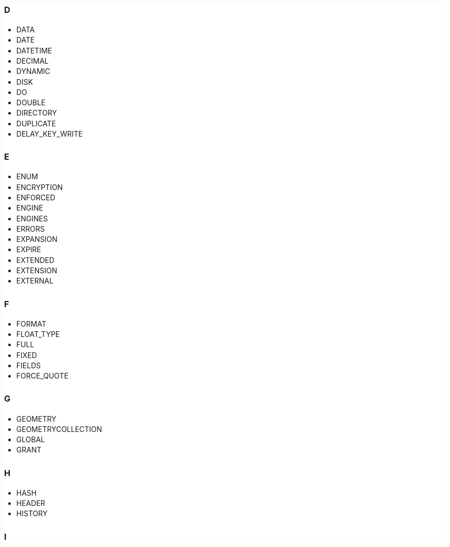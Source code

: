### D

- DATA
- DATE
- DATETIME
- DECIMAL
- DYNAMIC
- DISK
- DO
- DOUBLE
- DIRECTORY
- DUPLICATE
- DELAY_KEY_WRITE

### E

- ENUM
- ENCRYPTION
- ENFORCED
- ENGINE
- ENGINES
- ERRORS
- EXPANSION
- EXPIRE
- EXTENDED
- EXTENSION
- EXTERNAL

### F

- FORMAT
- FLOAT_TYPE
- FULL
- FIXED
- FIELDS
- FORCE_QUOTE

### G

- GEOMETRY
- GEOMETRYCOLLECTION
- GLOBAL
- GRANT

### H

- HASH
- HEADER
- HISTORY

### I

